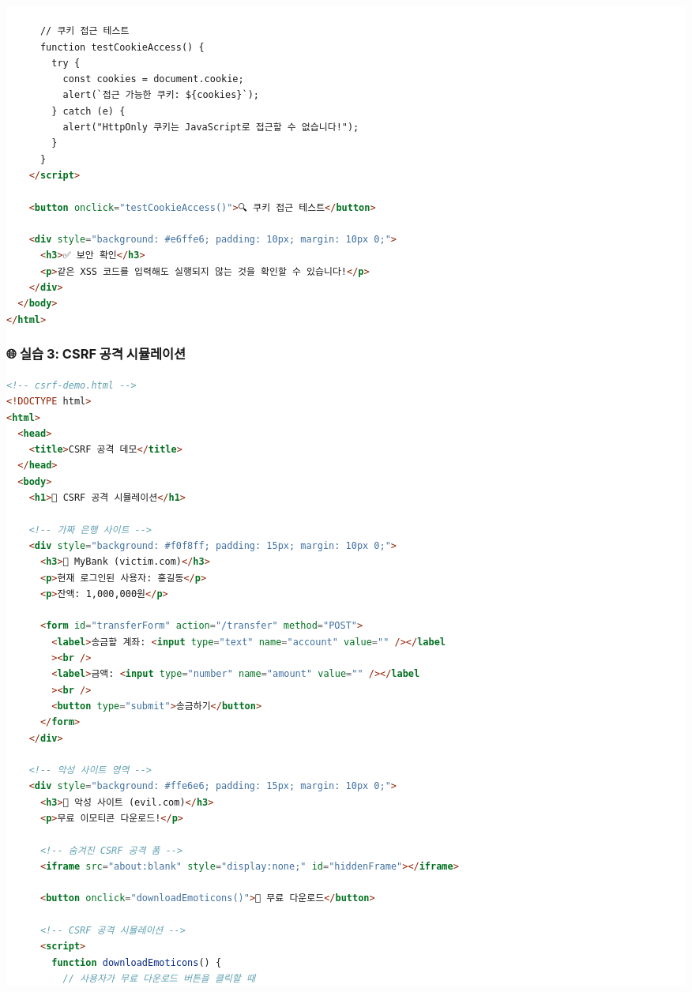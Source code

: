 ```html

      // 쿠키 접근 테스트
      function testCookieAccess() {
        try {
          const cookies = document.cookie;
          alert(`접근 가능한 쿠키: ${cookies}`);
        } catch (e) {
          alert("HttpOnly 쿠키는 JavaScript로 접근할 수 없습니다!");
        }
      }
    </script>

    <button onclick="testCookieAccess()">🔍 쿠키 접근 테스트</button>

    <div style="background: #e6ffe6; padding: 10px; margin: 10px 0;">
      <h3>✅ 보안 확인</h3>
      <p>같은 XSS 코드를 입력해도 실행되지 않는 것을 확인할 수 있습니다!</p>
    </div>
  </body>
</html>
```

### **🌐 실습 3: CSRF 공격 시뮬레이션**

```html
<!-- csrf-demo.html -->
<!DOCTYPE html>
<html>
  <head>
    <title>CSRF 공격 데모</title>
  </head>
  <body>
    <h1>🎯 CSRF 공격 시뮬레이션</h1>

    <!-- 가짜 은행 사이트 -->
    <div style="background: #f0f8ff; padding: 15px; margin: 10px 0;">
      <h3>🏦 MyBank (victim.com)</h3>
      <p>현재 로그인된 사용자: 홍길동</p>
      <p>잔액: 1,000,000원</p>

      <form id="transferForm" action="/transfer" method="POST">
        <label>송금할 계좌: <input type="text" name="account" value="" /></label
        ><br />
        <label>금액: <input type="number" name="amount" value="" /></label
        ><br />
        <button type="submit">송금하기</button>
      </form>
    </div>

    <!-- 악성 사이트 영역 -->
    <div style="background: #ffe6e6; padding: 15px; margin: 10px 0;">
      <h3>👹 악성 사이트 (evil.com)</h3>
      <p>무료 이모티콘 다운로드!</p>

      <!-- 숨겨진 CSRF 공격 폼 -->
      <iframe src="about:blank" style="display:none;" id="hiddenFrame"></iframe>

      <button onclick="downloadEmoticons()">🎁 무료 다운로드</button>

      <!-- CSRF 공격 시뮬레이션 -->
      <script>
        function downloadEmoticons() {
          // 사용자가 무료 다운로드 버튼을 클릭할 때
```